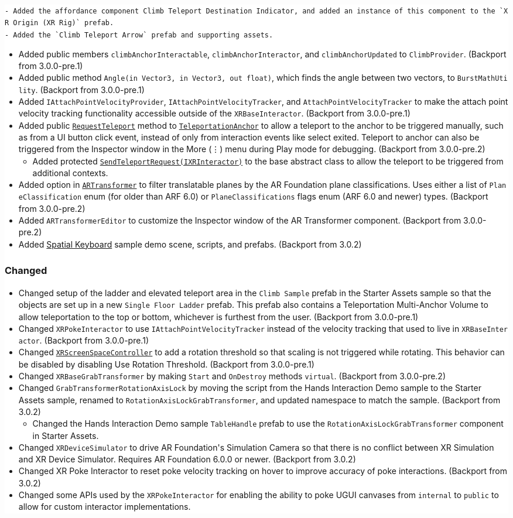     - Added the affordance component Climb Teleport Destination Indicator, and added an instance of this component to the `XR Origin (XR Rig)` prefab.
    - Added the `Climb Teleport Arrow` prefab and supporting assets.
- Added public members `climbAnchorInteractable`, `climbAnchorInteractor`, and `climbAnchorUpdated` to `ClimbProvider`. (Backport from 3.0.0-pre.1)
- Added public method `Angle(in Vector3, in Vector3, out float)`, which finds the angle between two vectors, to `BurstMathUtility`. (Backport from 3.0.0-pre.1)
- Added `IAttachPointVelocityProvider`, `IAttachPointVelocityTracker`, and `AttachPointVelocityTracker` to make the attach point velocity tracking functionality accessible outside of the `XRBaseInteractor`. (Backport from 3.0.0-pre.1)
- Added public [`RequestTeleport`](xref:UnityEngine.XR.Interaction.Toolkit.TeleportationAnchor.RequestTeleport) method to [`TeleportationAnchor`](xref:UnityEngine.XR.Interaction.Toolkit.TeleportationAnchor) to allow a teleport to the anchor to be triggered manually, such as from a UI button click event, instead of only from interaction events like select exited. Teleport to anchor can also be triggered from the Inspector window in the More (&#8942;) menu during Play mode for debugging. (Backport from 3.0.0-pre.2)
  - Added protected [`SendTeleportRequest(IXRInteractor)`](xref:UnityEngine.XR.Interaction.Toolkit.BaseTeleportationInteractable.SendTeleportRequest(UnityEngine.XR.Interaction.Toolkit.IXRInteractor)) to the base abstract class to allow the teleport to be triggered from additional contexts.
- Added option in [`ARTransformer`](xref:UnityEngine.XR.Interaction.Toolkit.Transformers.ARTransformer) to filter translatable planes by the AR Foundation plane classifications. Uses either a list of `PlaneClassification` enum (for older than ARF 6.0) or `PlaneClassifications` flags enum (ARF 6.0 and newer) types. (Backport from 3.0.0-pre.2)
- Added `ARTransformerEditor` to customize the Inspector window of the AR Transformer component. (Backport from 3.0.0-pre.2)
- Added [Spatial Keyboard](../manual/samples-spatial-keyboard.html) sample demo scene, scripts, and prefabs. (Backport from 3.0.2)

### Changed
- Changed setup of the ladder and elevated teleport area in the `Climb Sample` prefab in the Starter Assets sample so that the objects are set up in a new `Single Floor Ladder` prefab. This prefab also contains a Teleportation Multi-Anchor Volume to allow teleportation to the top or bottom, whichever is furthest from the user. (Backport from 3.0.0-pre.1)
- Changed `XRPokeInteractor` to use `IAttachPointVelocityTracker` instead of the velocity tracking that used to live in `XRBaseInteractor`. (Backport from 3.0.0-pre.1)
- Changed [`XRScreenSpaceController`](xref:UnityEngine.XR.Interaction.Toolkit.XRScreenSpaceController) to add a rotation threshold so that scaling is not triggered while rotating. This behavior can be disabled by disabling Use Rotation Threshold. (Backport from 3.0.0-pre.1)
- Changed `XRBaseGrabTransformer` by making `Start` and `OnDestroy` methods `virtual`. (Backport from 3.0.0-pre.2)
- Changed `GrabTransformerRotationAxisLock` by moving the script from the Hands Interaction Demo sample to the Starter Assets sample, renamed to  `RotationAxisLockGrabTransformer`, and updated namespace to match the sample. (Backport from 3.0.2)
  - Changed the Hands Interaction Demo sample `TableHandle` prefab to use the `RotationAxisLockGrabTransformer` component in Starter Assets.
- Changed `XRDeviceSimulator` to drive AR Foundation's Simulation Camera so that there is no conflict between XR Simulation and XR Device Simulator. Requires AR Foundation 6.0.0 or newer. (Backport from 3.0.2)
- Changed XR Poke Interactor to reset poke velocity tracking on hover to improve accuracy of poke interactions. (Backport from 3.0.2)
- Changed some APIs used by the `XRPokeInteractor` for enabling the ability to poke UGUI canvases from `internal` to `public` to allow for custom interactor implementations.
